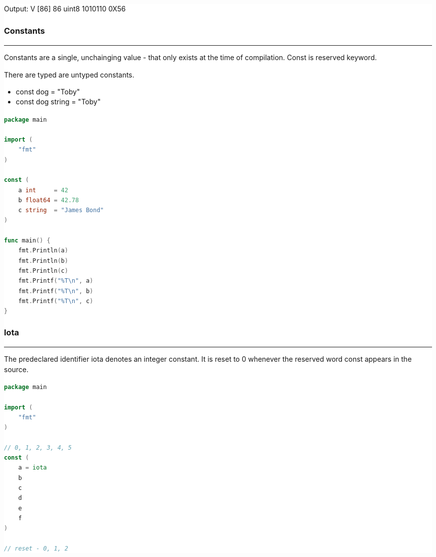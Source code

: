 Output:
V
[86]
86
uint8
1010110
0X56

### Constants
------------------------------------------------------------------

Constants are a single, unchainging value - that only exists at the time of compilation. Const is reserved keyword.

There are typed are untyped constants.
* const dog = "Toby"
* const dog string = "Toby"

```go
package main

import (
    "fmt"
)

const (
    a int     = 42
    b float64 = 42.78
    c string  = "James Bond"
)

func main() {
    fmt.Println(a)
    fmt.Println(b)
    fmt.Println(c)
    fmt.Printf("%T\n", a)
    fmt.Printf("%T\n", b)
    fmt.Printf("%T\n", c)
}
```


### Iota
------------------------------------------------------------------

The predeclared identifier iota denotes an integer constant. It is reset to 0 whenever the reserved word const appears in the source.

```go
package main

import (
    "fmt"
)

// 0, 1, 2, 3, 4, 5
const (
    a = iota
    b
    c
    d
    e
    f
)

// reset - 0, 1, 2
```
